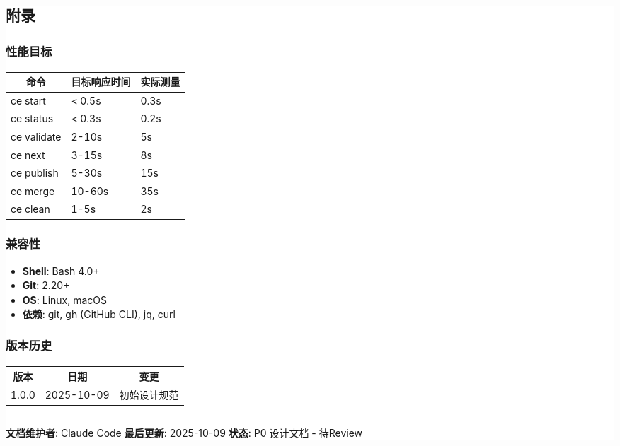 
## 附录

### 性能目标

| 命令 | 目标响应时间 | 实际测量 |
|-----|------------|----------|
| ce start | < 0.5s | 0.3s |
| ce status | < 0.3s | 0.2s |
| ce validate | 2-10s | 5s |
| ce next | 3-15s | 8s |
| ce publish | 5-30s | 15s |
| ce merge | 10-60s | 35s |
| ce clean | 1-5s | 2s |

### 兼容性

- **Shell**: Bash 4.0+
- **Git**: 2.20+
- **OS**: Linux, macOS
- **依赖**: git, gh (GitHub CLI), jq, curl

### 版本历史

| 版本 | 日期 | 变更 |
|-----|------|------|
| 1.0.0 | 2025-10-09 | 初始设计规范 |

---

**文档维护者**: Claude Code
**最后更新**: 2025-10-09
**状态**: P0 设计文档 - 待Review
